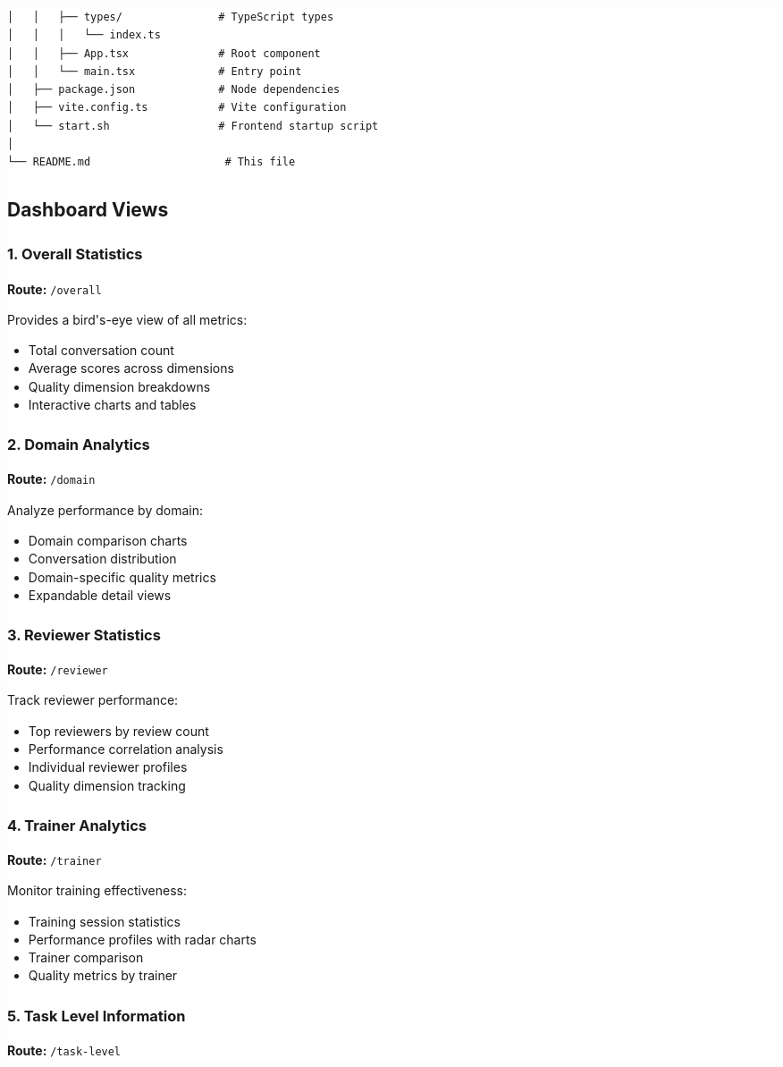 ```
│   │   ├── types/               # TypeScript types
│   │   │   └── index.ts
│   │   ├── App.tsx              # Root component
│   │   └── main.tsx             # Entry point
│   ├── package.json             # Node dependencies
│   ├── vite.config.ts           # Vite configuration
│   └── start.sh                 # Frontend startup script
│
└── README.md                     # This file
```

## Dashboard Views

### 1. Overall Statistics
**Route:** `/overall`

Provides a bird's-eye view of all metrics:
- Total conversation count
- Average scores across dimensions
- Quality dimension breakdowns
- Interactive charts and tables

### 2. Domain Analytics
**Route:** `/domain`

Analyze performance by domain:
- Domain comparison charts
- Conversation distribution
- Domain-specific quality metrics
- Expandable detail views

### 3. Reviewer Statistics
**Route:** `/reviewer`

Track reviewer performance:
- Top reviewers by review count
- Performance correlation analysis
- Individual reviewer profiles
- Quality dimension tracking

### 4. Trainer Analytics
**Route:** `/trainer`

Monitor training effectiveness:
- Training session statistics
- Performance profiles with radar charts
- Trainer comparison
- Quality metrics by trainer

### 5. Task Level Information
**Route:** `/task-level`
